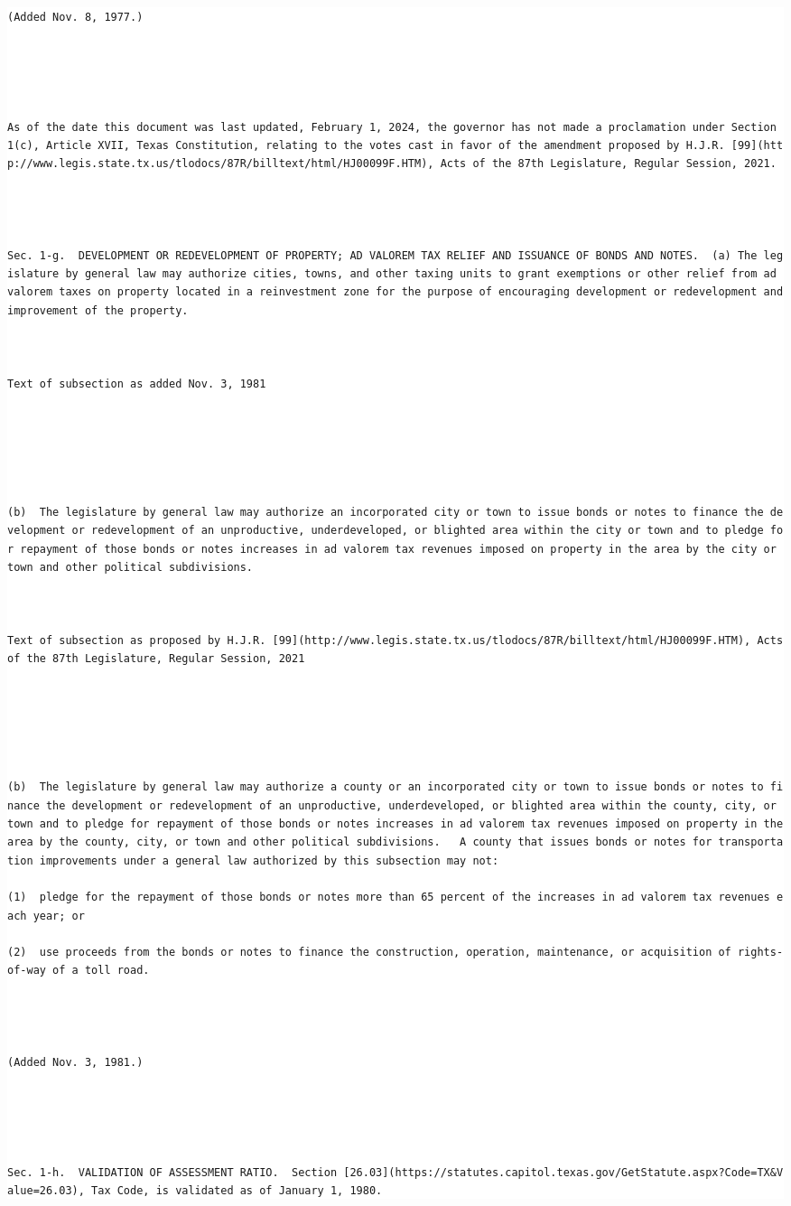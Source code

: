    
    
    
    (Added Nov. 8, 1977.)
    
    
    
    
    
    As of the date this document was last updated, February 1, 2024, the governor has not made a proclamation under Section 1(c), Article XVII, Texas Constitution, relating to the votes cast in favor of the amendment proposed by H.J.R. [99](http://www.legis.state.tx.us/tlodocs/87R/billtext/html/HJ00099F.HTM), Acts of the 87th Legislature, Regular Session, 2021.
    
      
    
    
    Sec. 1-g.  DEVELOPMENT OR REDEVELOPMENT OF PROPERTY; AD VALOREM TAX RELIEF AND ISSUANCE OF BONDS AND NOTES.  (a) The legislature by general law may authorize cities, towns, and other taxing units to grant exemptions or other relief from ad valorem taxes on property located in a reinvestment zone for the purpose of encouraging development or redevelopment and improvement of the property.
    
     
    
    Text of subsection as added Nov. 3, 1981
    
      
    
    
     
    
    (b)  The legislature by general law may authorize an incorporated city or town to issue bonds or notes to finance the development or redevelopment of an unproductive, underdeveloped, or blighted area within the city or town and to pledge for repayment of those bonds or notes increases in ad valorem tax revenues imposed on property in the area by the city or town and other political subdivisions.  
    
     
    
    Text of subsection as proposed by H.J.R. [99](http://www.legis.state.tx.us/tlodocs/87R/billtext/html/HJ00099F.HTM), Acts of the 87th Legislature, Regular Session, 2021
    
      
    
    
     
    
    (b)  The legislature by general law may authorize a county or an incorporated city or town to issue bonds or notes to finance the development or redevelopment of an unproductive, underdeveloped, or blighted area within the county, city, or town and to pledge for repayment of those bonds or notes increases in ad valorem tax revenues imposed on property in the area by the county, city, or town and other political subdivisions.   A county that issues bonds or notes for transportation improvements under a general law authorized by this subsection may not:
    
    (1)  pledge for the repayment of those bonds or notes more than 65 percent of the increases in ad valorem tax revenues each year; or
    
    (2)  use proceeds from the bonds or notes to finance the construction, operation, maintenance, or acquisition of rights-of-way of a toll road.
    
    
    
    
    (Added Nov. 3, 1981.)
    
    
    
    
    
    Sec. 1-h.  VALIDATION OF ASSESSMENT RATIO.  Section [26.03](https://statutes.capitol.texas.gov/GetStatute.aspx?Code=TX&Value=26.03), Tax Code, is validated as of January 1, 1980.  
    